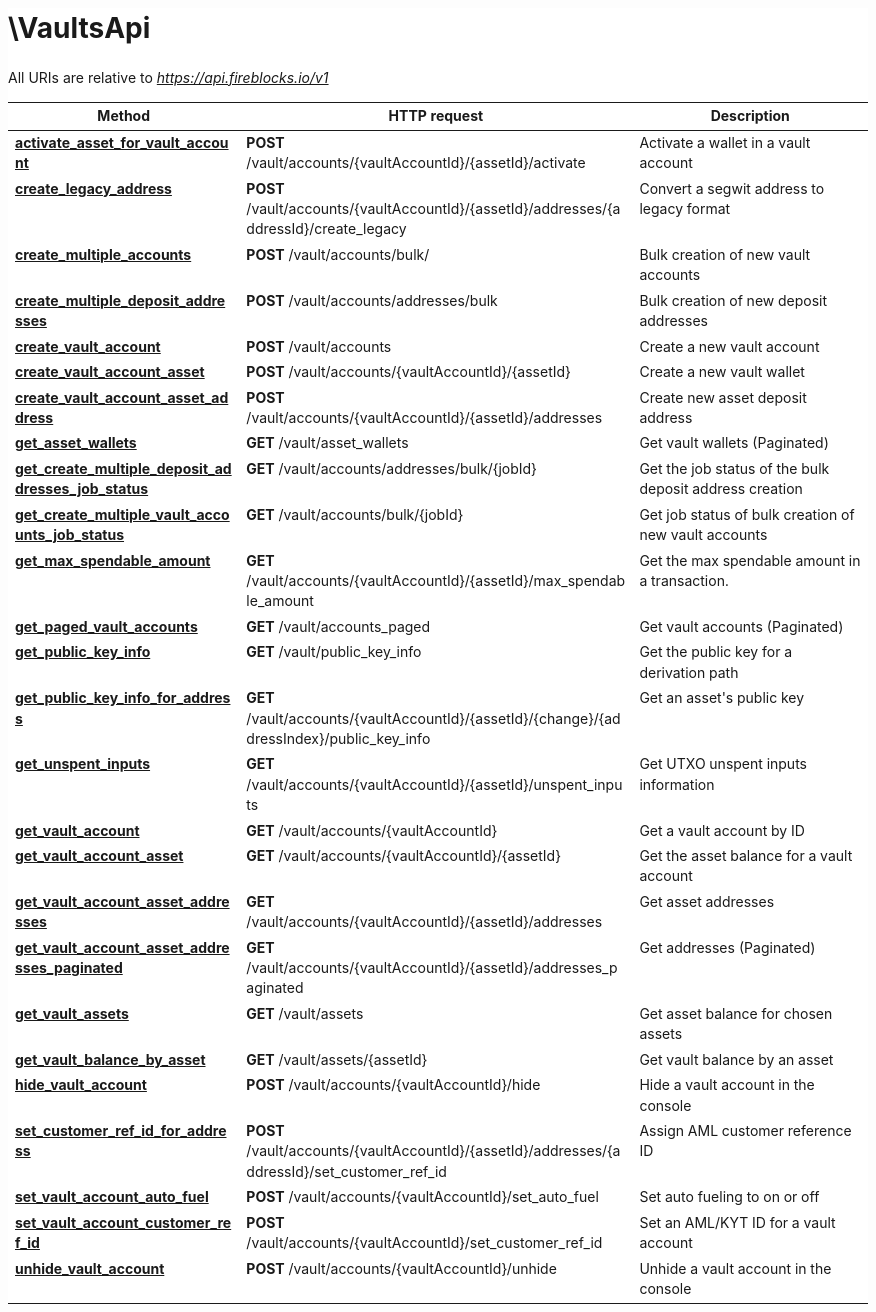# \VaultsApi

All URIs are relative to *https://api.fireblocks.io/v1*

Method | HTTP request | Description
------------- | ------------- | -------------
[**activate_asset_for_vault_account**](VaultsApi.md#activate_asset_for_vault_account) | **POST** /vault/accounts/{vaultAccountId}/{assetId}/activate | Activate a wallet in a vault account
[**create_legacy_address**](VaultsApi.md#create_legacy_address) | **POST** /vault/accounts/{vaultAccountId}/{assetId}/addresses/{addressId}/create_legacy | Convert a segwit address to legacy format
[**create_multiple_accounts**](VaultsApi.md#create_multiple_accounts) | **POST** /vault/accounts/bulk/ | Bulk creation of new vault accounts
[**create_multiple_deposit_addresses**](VaultsApi.md#create_multiple_deposit_addresses) | **POST** /vault/accounts/addresses/bulk | Bulk creation of new deposit addresses
[**create_vault_account**](VaultsApi.md#create_vault_account) | **POST** /vault/accounts | Create a new vault account
[**create_vault_account_asset**](VaultsApi.md#create_vault_account_asset) | **POST** /vault/accounts/{vaultAccountId}/{assetId} | Create a new vault wallet
[**create_vault_account_asset_address**](VaultsApi.md#create_vault_account_asset_address) | **POST** /vault/accounts/{vaultAccountId}/{assetId}/addresses | Create new asset deposit address
[**get_asset_wallets**](VaultsApi.md#get_asset_wallets) | **GET** /vault/asset_wallets | Get vault wallets (Paginated)
[**get_create_multiple_deposit_addresses_job_status**](VaultsApi.md#get_create_multiple_deposit_addresses_job_status) | **GET** /vault/accounts/addresses/bulk/{jobId} | Get the job status of the bulk deposit address creation
[**get_create_multiple_vault_accounts_job_status**](VaultsApi.md#get_create_multiple_vault_accounts_job_status) | **GET** /vault/accounts/bulk/{jobId} | Get job status of bulk creation of new vault accounts
[**get_max_spendable_amount**](VaultsApi.md#get_max_spendable_amount) | **GET** /vault/accounts/{vaultAccountId}/{assetId}/max_spendable_amount | Get the max spendable amount in a transaction.
[**get_paged_vault_accounts**](VaultsApi.md#get_paged_vault_accounts) | **GET** /vault/accounts_paged | Get vault accounts (Paginated)
[**get_public_key_info**](VaultsApi.md#get_public_key_info) | **GET** /vault/public_key_info | Get the public key for a derivation path
[**get_public_key_info_for_address**](VaultsApi.md#get_public_key_info_for_address) | **GET** /vault/accounts/{vaultAccountId}/{assetId}/{change}/{addressIndex}/public_key_info | Get an asset's public key
[**get_unspent_inputs**](VaultsApi.md#get_unspent_inputs) | **GET** /vault/accounts/{vaultAccountId}/{assetId}/unspent_inputs | Get UTXO unspent inputs information
[**get_vault_account**](VaultsApi.md#get_vault_account) | **GET** /vault/accounts/{vaultAccountId} | Get a vault account by ID
[**get_vault_account_asset**](VaultsApi.md#get_vault_account_asset) | **GET** /vault/accounts/{vaultAccountId}/{assetId} | Get the asset balance for a vault account
[**get_vault_account_asset_addresses**](VaultsApi.md#get_vault_account_asset_addresses) | **GET** /vault/accounts/{vaultAccountId}/{assetId}/addresses | Get asset addresses
[**get_vault_account_asset_addresses_paginated**](VaultsApi.md#get_vault_account_asset_addresses_paginated) | **GET** /vault/accounts/{vaultAccountId}/{assetId}/addresses_paginated | Get addresses (Paginated)
[**get_vault_assets**](VaultsApi.md#get_vault_assets) | **GET** /vault/assets | Get asset balance for chosen assets
[**get_vault_balance_by_asset**](VaultsApi.md#get_vault_balance_by_asset) | **GET** /vault/assets/{assetId} | Get vault balance by an asset
[**hide_vault_account**](VaultsApi.md#hide_vault_account) | **POST** /vault/accounts/{vaultAccountId}/hide | Hide a vault account in the console
[**set_customer_ref_id_for_address**](VaultsApi.md#set_customer_ref_id_for_address) | **POST** /vault/accounts/{vaultAccountId}/{assetId}/addresses/{addressId}/set_customer_ref_id | Assign AML customer reference ID
[**set_vault_account_auto_fuel**](VaultsApi.md#set_vault_account_auto_fuel) | **POST** /vault/accounts/{vaultAccountId}/set_auto_fuel | Set auto fueling to on or off
[**set_vault_account_customer_ref_id**](VaultsApi.md#set_vault_account_customer_ref_id) | **POST** /vault/accounts/{vaultAccountId}/set_customer_ref_id | Set an AML/KYT ID for a vault account
[**unhide_vault_account**](VaultsApi.md#unhide_vault_account) | **POST** /vault/accounts/{vaultAccountId}/unhide | Unhide a vault account in the console